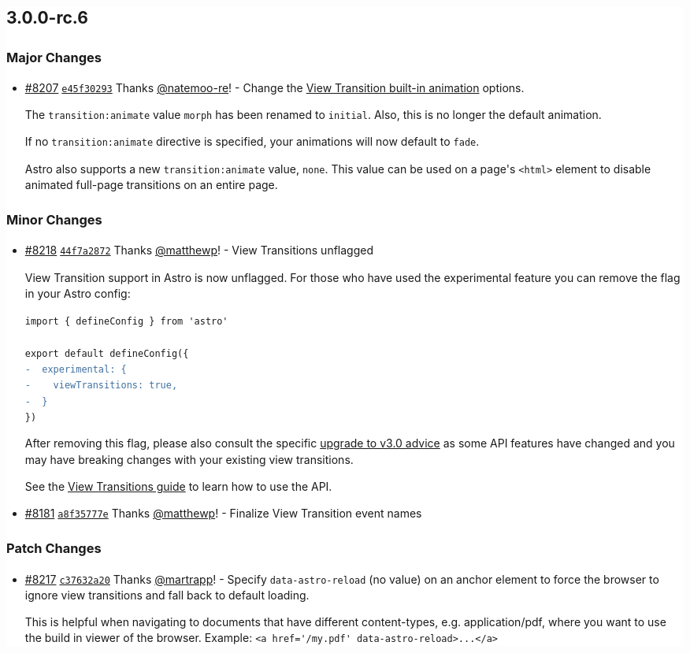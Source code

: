 ## 3.0.0-rc.6

### Major Changes

- [#8207](https://github.com/withastro/astro/pull/8207) [`e45f30293`](https://github.com/withastro/astro/commit/e45f3029340db718b6ed7e91b5d14f5cf14cd71d) Thanks [@natemoo-re](https://github.com/natemoo-re)! - Change the [View Transition built-in animation](https://docs.astro.build/en/guides/view-transitions/#built-in-animation-directives) options.

  The `transition:animate` value `morph` has been renamed to `initial`. Also, this is no longer the default animation.

  If no `transition:animate` directive is specified, your animations will now default to `fade`.

  Astro also supports a new `transition:animate` value, `none`. This value can be used on a page's `<html>` element to disable animated full-page transitions on an entire page.

### Minor Changes

- [#8218](https://github.com/withastro/astro/pull/8218) [`44f7a2872`](https://github.com/withastro/astro/commit/44f7a28728c56c04ac377b6e917329f324874043) Thanks [@matthewp](https://github.com/matthewp)! - View Transitions unflagged

  View Transition support in Astro is now unflagged. For those who have used the experimental feature you can remove the flag in your Astro config:

  ```diff
  import { defineConfig } from 'astro'

  export default defineConfig({
  -  experimental: {
  -    viewTransitions: true,
  -  }
  })
  ```

  After removing this flag, please also consult the specific [upgrade to v3.0 advice](https://docs.astro.build/en/guides/view-transitions/#upgrade-to-v30-from-v2x) as some API features have changed and you may have breaking changes with your existing view transitions.

  See the [View Transitions guide](https://docs.astro.build/en/guides/view-transitions/) to learn how to use the API.

- [#8181](https://github.com/withastro/astro/pull/8181) [`a8f35777e`](https://github.com/withastro/astro/commit/a8f35777e7e322068a4e2f520c2c9e43ade19e58) Thanks [@matthewp](https://github.com/matthewp)! - Finalize View Transition event names

### Patch Changes

- [#8217](https://github.com/withastro/astro/pull/8217) [`c37632a20`](https://github.com/withastro/astro/commit/c37632a20d06164fb97a4c2fc48df6d960398832) Thanks [@martrapp](https://github.com/martrapp)! - Specify `data-astro-reload` (no value) on an anchor element to force the browser to ignore view transitions and fall back to default loading.

  This is helpful when navigating to documents that have different content-types, e.g. application/pdf, where you want to use the build in viewer of the browser.
  Example: `<a href='/my.pdf' data-astro-reload>...</a>`
